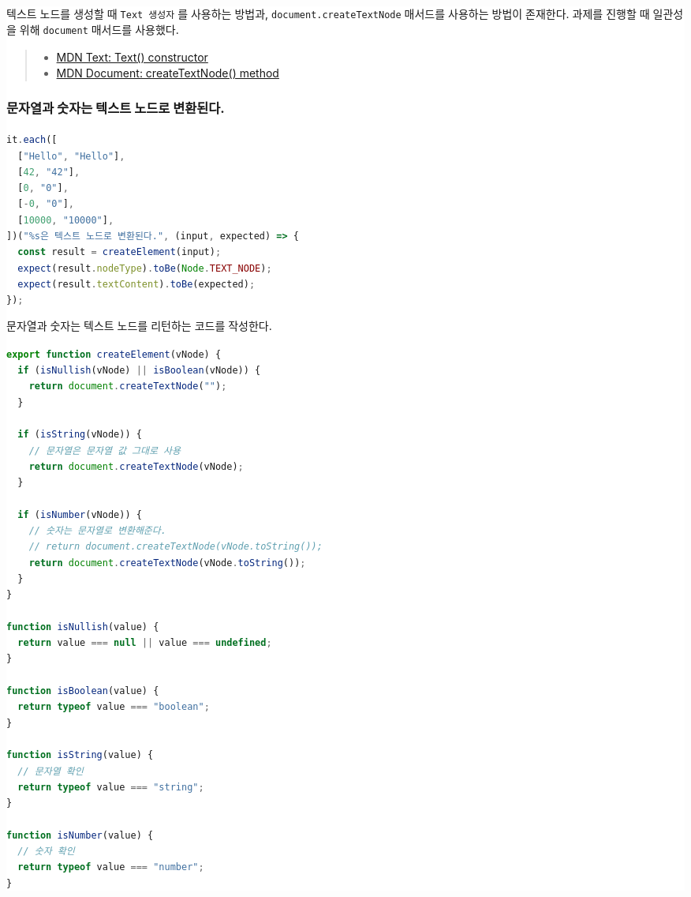 텍스트 노드를 생성할 때 `Text 생성자` 를 사용하는 방법과, `document.createTextNode` 매서드를 사용하는 방법이 존재한다. 과제를 진행할 때 일관성을 위해 `document` 매서드를 사용했다.

>- [MDN Text: Text() constructor](https://developer.mozilla.org/en-US/docs/Web/API/Text/Text)
>- [MDN Document: createTextNode() method](https://developer.mozilla.org/en-US/docs/Web/API/Document/createTextNode)

### 문자열과 숫자는 텍스트 노드로 변환된다.

```js
it.each([
  ["Hello", "Hello"],
  [42, "42"],
  [0, "0"],
  [-0, "0"],
  [10000, "10000"],
])("%s은 텍스트 노드로 변환된다.", (input, expected) => {
  const result = createElement(input);
  expect(result.nodeType).toBe(Node.TEXT_NODE);
  expect(result.textContent).toBe(expected);
});
```

문자열과 숫자는 텍스트 노드를 리턴하는 코드를 작성한다.

```js
export function createElement(vNode) {
  if (isNullish(vNode) || isBoolean(vNode)) {
    return document.createTextNode("");
  }

  if (isString(vNode)) {
    // 문자열은 문자열 값 그대로 사용
    return document.createTextNode(vNode);
  }

  if (isNumber(vNode)) {
    // 숫자는 문자열로 변환해준다.
    // return document.createTextNode(vNode.toString());
    return document.createTextNode(vNode.toString());
  }
}

function isNullish(value) {
  return value === null || value === undefined;
}

function isBoolean(value) {
  return typeof value === "boolean";
}

function isString(value) {
  // 문자열 확인
  return typeof value === "string";
}

function isNumber(value) {
  // 숫자 확인
  return typeof value === "number";
}
```
